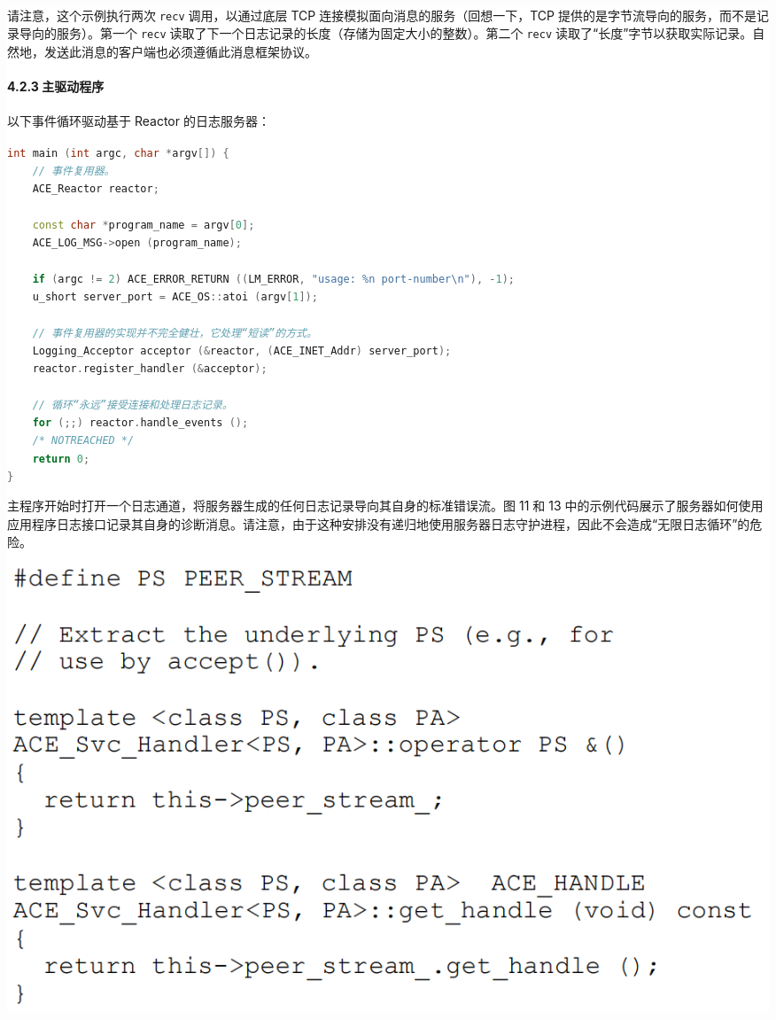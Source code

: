   请注意，这个示例执行两次 `recv` 调用，以通过底层 TCP 连接模拟面向消息的服务（回想一下，TCP 提供的是字节流导向的服务，而不是记录导向的服务）。第一个 `recv` 读取了下一个日志记录的长度（存储为固定大小的整数）。第二个 `recv` 读取了“长度”字节以获取实际记录。自然地，发送此消息的客户端也必须遵循此消息框架协议。

#### 4.2.3 主驱动程序

以下事件循环驱动基于 Reactor 的日志服务器：

```c++
int main (int argc, char *argv[]) {
    // 事件复用器。
    ACE_Reactor reactor;

    const char *program_name = argv[0];
    ACE_LOG_MSG->open (program_name);

    if (argc != 2) ACE_ERROR_RETURN ((LM_ERROR, "usage: %n port-number\n"), -1);
    u_short server_port = ACE_OS::atoi (argv[1]);

    // 事件复用器的实现并不完全健壮，它处理“短读”的方式。
    Logging_Acceptor acceptor (&reactor, (ACE_INET_Addr) server_port);
    reactor.register_handler (&acceptor);

    // 循环“永远”接受连接和处理日志记录。
    for (;;) reactor.handle_events ();
    /* NOTREACHED */
    return 0;
}
```

主程序开始时打开一个日志通道，将服务器生成的任何日志记录导向其自身的标准错误流。图 11 和 13 中的示例代码展示了服务器如何使用应用程序日志接口记录其自身的诊断消息。请注意，由于这种安排没有递归地使用服务器日志守护进程，因此不会造成“无限日志循环”的危险。

![](../asserts/reactor-pattern-figure13.png)


[^2]: W. R. Stevens, Advanced Programming in the UNIX Environment. Reading, Massachusetts: Addison Wesley, 1992.
[^6]: D. C. Schmidt, “The Reactor: An Object-Oriented Interface for Event-Driven UNIX I/O Multiplexing (Part 1 of 2),” C++ Report, vol. 5, February 1993.
[^7]: R. E. Barkley and T. P. Lee, “A Heap-Based Callout Implementation to Meet Real-Time Needs,” in Proceedings of the USENIX Summer Conference, pp. 213–222, USENIX Association, June 1988.
[^3]: M. A. Linton and P. R. Calder, “The Design and Implementation of InterViews,” in Proceedings of the USENIX C++ Workshop, November 1987.
[^4]: D. C. Schmidt, “Transparently Parameterizing Synchronization Mechanisms into a Concurrent Distributed Application,” C++ Report, vol. 6, July/August 1994.
[^5]: T. H. Harrison, D. C. Schmidt, and I. Pyarali, “Asynchronous Completion Token: an Object Behavioral Pattern for Efficient Asynchronous Event Handling,” in Proceedings of the 3rd Annual Conference on the Pattern Languages of Programs, (Monticello, Illinois), pp. 1–7, September 1996.
[^6]: D. E. Comer and D. L. Stevens, Internetworking with TCP/IP Vol II: Design, Implementation, and Internals. Englewood Cliffs, NJ: Prentice Hall, 1991.
[^1]: D. C. Schmidt, “The Reactor: An Object-Oriented Interface for Event-Driven UNIX I/O Multiplexing (Part 1 of 2),” *C++* *Report*, vol. 5, February 1993.
[^9]: UNIX Software Operations, UNIX System V Release 4 Programmer’s Guide: STREAMS. Prentice Hall, 1990.
[^10]: G. Booch, Object Oriented Analysis and Design with Applications (2nd Edition). Redwood City, California: Benjamin/Cummings, 1993.
[^11]: D. C. Schmidt, “Acceptor and Connector: Design Patterns for Initializing Communication Services,” in Proceedings of the 1st European Pattern Languages of Programming Conference, July 1996.
[^12]: D. C. Schmidt and T. Suda, “Transport System Architecture Services for High-Performance Communications Systems,” IEEE Journal on Selected Areas in Communication, vol. 11, pp. 489–506, May 1993.
[^8]: D. C. Schmidt, “IPC SAP: An Object-Oriented Interface to Interprocess Communication Services,” C++ Report, vol. 4, November/December 1992.
[^13]: A. Koenig, “When Not to Use Virtual Functions,” C++ Journal, vol. 2, no. 2, 1992.